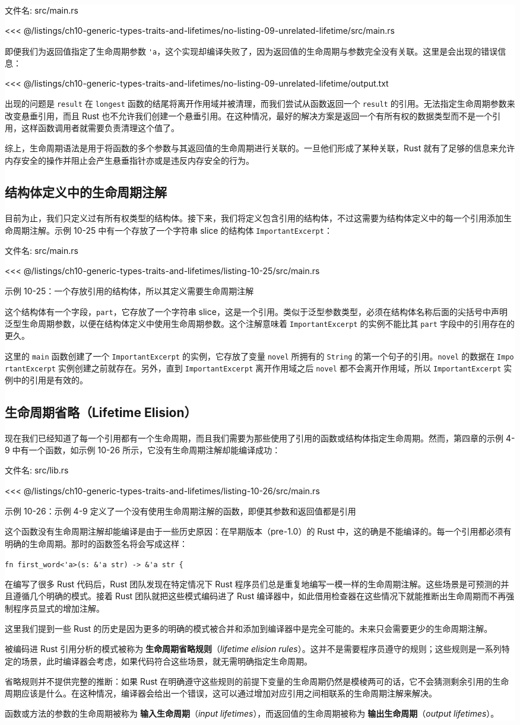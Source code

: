<span class="filename">文件名: src/main.rs</span>

<<< @/listings/ch10-generic-types-traits-and-lifetimes/no-listing-09-unrelated-lifetime/src/main.rs

即便我们为返回值指定了生命周期参数 `'a`，这个实现却编译失败了，因为返回值的生命周期与参数完全没有关联。这里是会出现的错误信息：

<<< @/listings/ch10-generic-types-traits-and-lifetimes/no-listing-09-unrelated-lifetime/output.txt

出现的问题是 `result` 在 `longest` 函数的结尾将离开作用域并被清理，而我们尝试从函数返回一个 `result` 的引用。无法指定生命周期参数来改变悬垂引用，而且 Rust 也不允许我们创建一个悬垂引用。在这种情况，最好的解决方案是返回一个有所有权的数据类型而不是一个引用，这样函数调用者就需要负责清理这个值了。

综上，生命周期语法是用于将函数的多个参数与其返回值的生命周期进行关联的。一旦他们形成了某种关联，Rust 就有了足够的信息来允许内存安全的操作并阻止会产生悬垂指针亦或是违反内存安全的行为。

## 结构体定义中的生命周期注解

目前为止，我们只定义过有所有权类型的结构体。接下来，我们将定义包含引用的结构体，不过这需要为结构体定义中的每一个引用添加生命周期注解。示例 10-25 中有一个存放了一个字符串 slice 的结构体 `ImportantExcerpt`：

<span class="filename">文件名: src/main.rs</span>

<<< @/listings/ch10-generic-types-traits-and-lifetimes/listing-10-25/src/main.rs

<span class="caption">示例 10-25：一个存放引用的结构体，所以其定义需要生命周期注解</span>

这个结构体有一个字段，`part`，它存放了一个字符串 slice，这是一个引用。类似于泛型参数类型，必须在结构体名称后面的尖括号中声明泛型生命周期参数，以便在结构体定义中使用生命周期参数。这个注解意味着 `ImportantExcerpt` 的实例不能比其 `part` 字段中的引用存在的更久。

这里的 `main` 函数创建了一个 `ImportantExcerpt` 的实例，它存放了变量 `novel` 所拥有的 `String` 的第一个句子的引用。`novel` 的数据在 `ImportantExcerpt` 实例创建之前就存在。另外，直到 `ImportantExcerpt` 离开作用域之后 `novel` 都不会离开作用域，所以 `ImportantExcerpt` 实例中的引用是有效的。

## 生命周期省略（Lifetime Elision）

现在我们已经知道了每一个引用都有一个生命周期，而且我们需要为那些使用了引用的函数或结构体指定生命周期。然而，第四章的示例 4-9 中有一个函数，如示例 10-26 所示，它没有生命周期注解却能编译成功：

<span class="filename">文件名: src/lib.rs</span>

<<< @/listings/ch10-generic-types-traits-and-lifetimes/listing-10-26/src/main.rs

<span class="caption">示例 10-26：示例 4-9 定义了一个没有使用生命周期注解的函数，即便其参数和返回值都是引用</span>

这个函数没有生命周期注解却能编译是由于一些历史原因：在早期版本（pre-1.0）的 Rust 中，这的确是不能编译的。每一个引用都必须有明确的生命周期。那时的函数签名将会写成这样：

```
fn first_word<'a>(s: &'a str) -> &'a str {
```

在编写了很多 Rust 代码后，Rust 团队发现在特定情况下 Rust 程序员们总是重复地编写一模一样的生命周期注解。这些场景是可预测的并且遵循几个明确的模式。接着 Rust 团队就把这些模式编码进了 Rust 编译器中，如此借用检查器在这些情况下就能推断出生命周期而不再强制程序员显式的增加注解。

这里我们提到一些 Rust 的历史是因为更多的明确的模式被合并和添加到编译器中是完全可能的。未来只会需要更少的生命周期注解。

被编码进 Rust 引用分析的模式被称为 **生命周期省略规则**（*lifetime elision rules*）。这并不是需要程序员遵守的规则；这些规则是一系列特定的场景，此时编译器会考虑，如果代码符合这些场景，就无需明确指定生命周期。

省略规则并不提供完整的推断：如果 Rust 在明确遵守这些规则的前提下变量的生命周期仍然是模棱两可的话，它不会猜测剩余引用的生命周期应该是什么。在这种情况，编译器会给出一个错误，这可以通过增加对应引用之间相联系的生命周期注解来解决。

函数或方法的参数的生命周期被称为 **输入生命周期**（*input lifetimes*），而返回值的生命周期被称为 **输出生命周期**（*output lifetimes*）。
